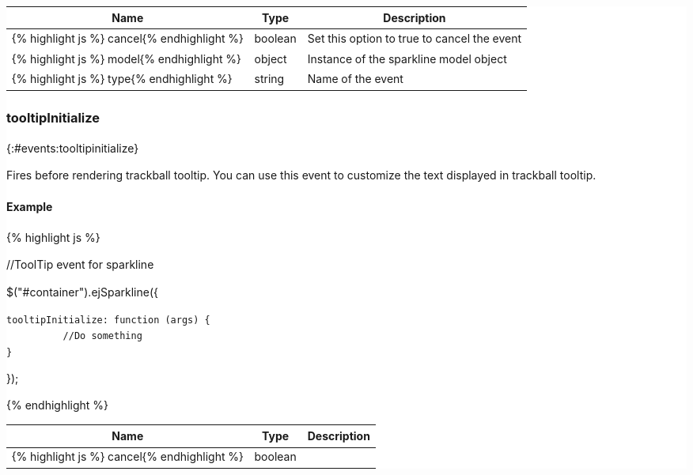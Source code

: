 <table class="params">
<thead>
<tr>
<th>Name</th>
<th>Type</th>
<th class="last">Description</th>
</tr>
</thead>
<tbody>
<tr>
<td class="name">{% highlight js %}
cancel{% endhighlight %}</td>
<td class="type"><span class="param-type">boolean</span></td>
<td class="description last">Set this option to true to cancel the event</td>
</tr>
<tr>
<td class="name">{% highlight js %}
model{% endhighlight %}</td>
<td class="type"><span class="param-type">object</span></td>
<td class="description last">Instance of the sparkline model object</td>
</tr>
<tr>
<td class="name">{% highlight js %}
type{% endhighlight %}</td>
<td class="type"><span class="param-type">string</span></td>
<td class="description last">Name of the event</td>
</tr>
</tbody>
</table>




### tooltipInitialize
{:#events:tooltipinitialize}

Fires before rendering trackball tooltip. You can use this event to customize the text displayed in trackball tooltip.

#### Example

{% highlight js %}
 
//ToolTip event for sparkline

$("#container").ejSparkline({

    tooltipInitialize: function (args) {
              //Do something
    }
   
});

{% endhighlight %}

<table class="params">
<thead>
<tr>
<th>Name</th>
<th>Type</th>
<th class="last">Description</th>
</tr>
</thead>
<tbody>
<tr>
<td class="name">{% highlight js %}
cancel{% endhighlight %}</td>
<td class="type"><span class="param-type">boolean</span></td>